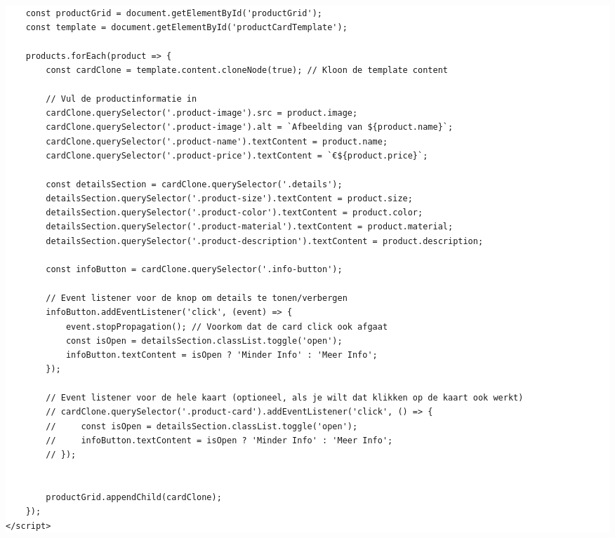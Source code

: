        const productGrid = document.getElementById('productGrid');
        const template = document.getElementById('productCardTemplate');

        products.forEach(product => {
            const cardClone = template.content.cloneNode(true); // Kloon de template content

            // Vul de productinformatie in
            cardClone.querySelector('.product-image').src = product.image;
            cardClone.querySelector('.product-image').alt = `Afbeelding van ${product.name}`;
            cardClone.querySelector('.product-name').textContent = product.name;
            cardClone.querySelector('.product-price').textContent = `€${product.price}`;
            
            const detailsSection = cardClone.querySelector('.details');
            detailsSection.querySelector('.product-size').textContent = product.size;
            detailsSection.querySelector('.product-color').textContent = product.color;
            detailsSection.querySelector('.product-material').textContent = product.material;
            detailsSection.querySelector('.product-description').textContent = product.description;

            const infoButton = cardClone.querySelector('.info-button');

            // Event listener voor de knop om details te tonen/verbergen
            infoButton.addEventListener('click', (event) => {
                event.stopPropagation(); // Voorkom dat de card click ook afgaat
                const isOpen = detailsSection.classList.toggle('open');
                infoButton.textContent = isOpen ? 'Minder Info' : 'Meer Info';
            });
            
            // Event listener voor de hele kaart (optioneel, als je wilt dat klikken op de kaart ook werkt)
            // cardClone.querySelector('.product-card').addEventListener('click', () => {
            //     const isOpen = detailsSection.classList.toggle('open');
            //     infoButton.textContent = isOpen ? 'Minder Info' : 'Meer Info';
            // });


            productGrid.appendChild(cardClone);
        });
    </script>
</body>
</html>
